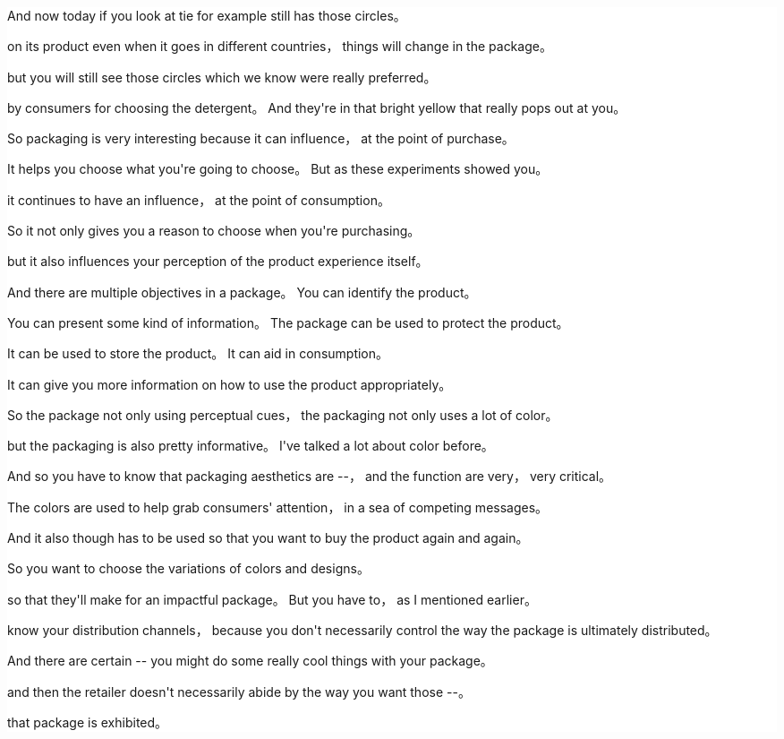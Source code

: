  And now today if you look at tie for example still has those circles。

 on its product even when it goes in different countries， things will change in the package。

 but you will still see those circles which we know were really preferred。

 by consumers for choosing the detergent。 And they're in that bright yellow that really pops out at you。

 So packaging is very interesting because it can influence， at the point of purchase。

 It helps you choose what you're going to choose。 But as these experiments showed you。

 it continues to have an influence， at the point of consumption。

 So it not only gives you a reason to choose when you're purchasing。

 but it also influences your perception of the product experience itself。

 And there are multiple objectives in a package。 You can identify the product。

 You can present some kind of information。 The package can be used to protect the product。

 It can be used to store the product。 It can aid in consumption。

 It can give you more information on how to use the product appropriately。

 So the package not only using perceptual cues， the packaging not only uses a lot of color。

 but the packaging is also pretty informative。 I've talked a lot about color before。

 And so you have to know that packaging aesthetics are --， and the function are very， very critical。

 The colors are used to help grab consumers' attention， in a sea of competing messages。

 And it also though has to be used so that you want to buy the product again and again。

 So you want to choose the variations of colors and designs。

 so that they'll make for an impactful package。 But you have to， as I mentioned earlier。

 know your distribution channels， because you don't necessarily control the way the package is ultimately distributed。

 And there are certain -- you might do some really cool things with your package。

 and then the retailer doesn't necessarily abide by the way you want those --。

 that package is exhibited。
